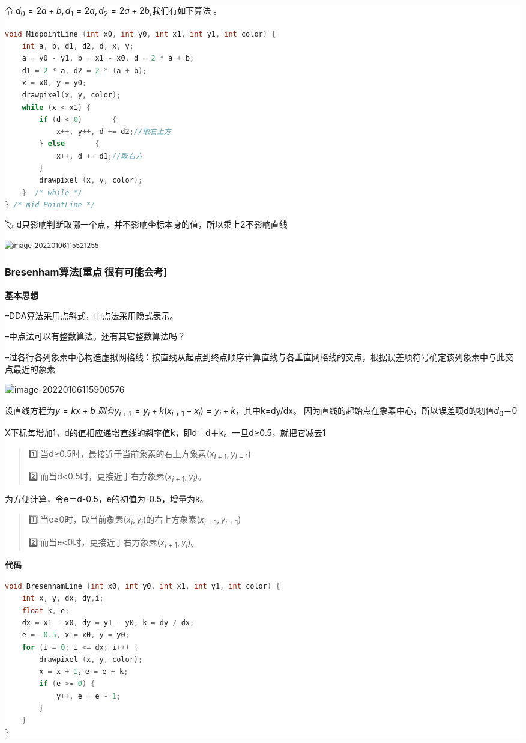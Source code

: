 令 $d_0=2a+b, d_1=2a, d_2=2a+2b$,我们有如下算法 。

```c
void MidpointLine (int x0, int y0, int x1, int y1, int color) {
	int a, b, d1, d2, d, x, y;
	a = y0 - y1, b = x1 - x0, d = 2 * a + b;
	d1 = 2 * a, d2 = 2 * (a + b);
	x = x0, y = y0;
	drawpixel(x, y, color);
	while (x < x1) {
		if (d < 0)       {
			x++, y++, d += d2;//取右上方
		} else       {
			x++, d += d1;//取右方
		}
		drawpixel (x, y, color);
	}  /* while */
} /* mid PointLine */
```

:label: d只影响判断取哪一个点，并不影响坐标本身的值，所以乘上2不影响直线

<img src="https://raw.githubusercontent.com/yijunquan-afk/img-bed-1/main/img/image-20220106115521255.png" alt="image-20220106115521255" style="zoom:80%;" />

### Bresenham算法[重点 很有可能会考]

**基本思想**

–DDA算法采用点斜式，中点法采用隐式表示。

–中点法可以有整数算法。还有其它整数算法吗？

–过各行各列象素中心构造虚拟网格线：按直线从起点到终点顺序计算直线与各垂直网格线的交点，根据误差项符号确定该列象素中与此交点最近的象素

![image-20220106115900576](https://raw.githubusercontent.com/yijunquan-afk/img-bed-1/main/img/image-20220106115900576.png)

设直线方程为$y=kx+b\ 则有y_{i+1}=y_i+k(x_{i+1}-x_i)=y_i+k$，其中k=dy/dx。 因为直线的起始点在象素中心，所以误差项d的初值$d_0＝0$

X下标每增加1，d的值相应递增直线的斜率值k，即d＝d＋k。一旦d≥0.5，就把它减去1

> :one: 当d≥0.5时，最接近于当前象素的右上方象素$(x_{i+1},y_{i+1})$
>
> :two: 而当d<0.5时，更接近于右方象素$(x_{i+1},y_i)$。

为方便计算，令e＝d-0.5，e的初值为-0.5，增量为k。

> :one: 当e≥0时，取当前象素$(x_i,y_i)$的右上方象素$(x_{i+1},y_{i+1})$
>
> :two: 而当e<0时，更接近于右方象素$(x_{i+1},y_i)$。

**代码**

```c
void BresenhamLine (int x0, int y0, int x1, int y1, int color) {
	int x, y, dx, dy,i;
	float k, e;
	dx = x1 - x0, dy = y1 - y0, k = dy / dx;
	e = -0.5, x = x0, y = y0;
	for (i = 0; i <= dx; i++) {
		drawpixel (x, y, color);
		x = x + 1，e = e + k;
		if (e >= 0) {
			y++, e = e - 1;
		}
	}
}
```
